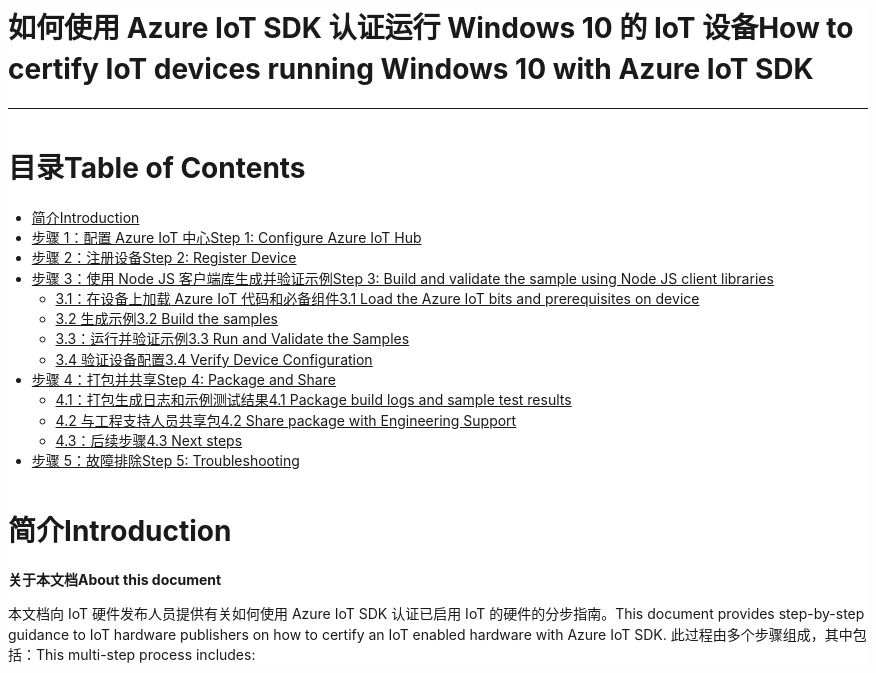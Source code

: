 <a name="how-to-certify-iot-devices-running-windows-10-with-azure-iot-sdk"></a><span data-ttu-id="5ace6-101">如何使用 Azure IoT SDK 认证运行 Windows 10 的 IoT 设备</span><span class="sxs-lookup"><span data-stu-id="5ace6-101">How to certify IoT devices running Windows 10 with Azure IoT SDK</span></span>
===
---


# <a name="table-of-contents"></a><span data-ttu-id="5ace6-102">目录</span><span class="sxs-lookup"><span data-stu-id="5ace6-102">Table of Contents</span></span>

-   [<span data-ttu-id="5ace6-103">简介</span><span class="sxs-lookup"><span data-stu-id="5ace6-103">Introduction</span></span>](#Introduction)
-   [<span data-ttu-id="5ace6-104">步骤 1：配置 Azure IoT 中心</span><span class="sxs-lookup"><span data-stu-id="5ace6-104">Step 1: Configure Azure IoT Hub</span></span>](#Configure)
-   [<span data-ttu-id="5ace6-105">步骤 2：注册设备</span><span class="sxs-lookup"><span data-stu-id="5ace6-105">Step 2: Register Device</span></span>](#Register)
-   [<span data-ttu-id="5ace6-106">步骤 3：使用 Node JS 客户端库生成并验证示例</span><span class="sxs-lookup"><span data-stu-id="5ace6-106">Step 3: Build and validate the sample using Node JS client libraries</span></span>](#Build)
    -   [<span data-ttu-id="5ace6-107">3.1：在设备上加载 Azure IoT 代码和必备组件</span><span class="sxs-lookup"><span data-stu-id="5ace6-107">3.1 Load the Azure IoT bits and prerequisites on device</span></span>](#Load)
    -   [<span data-ttu-id="5ace6-108">3.2 生成示例</span><span class="sxs-lookup"><span data-stu-id="5ace6-108">3.2 Build the samples</span></span>](#BuildSamples)
    -   [<span data-ttu-id="5ace6-109">3.3：运行并验证示例</span><span class="sxs-lookup"><span data-stu-id="5ace6-109">3.3 Run and Validate the Samples</span></span>](#Run)
    -   [<span data-ttu-id="5ace6-110">3.4 验证设备配置</span><span class="sxs-lookup"><span data-stu-id="5ace6-110">3.4 Verify Device Configuration</span></span>](#Step3_4)
-   [<span data-ttu-id="5ace6-111">步骤 4：打包并共享</span><span class="sxs-lookup"><span data-stu-id="5ace6-111">Step 4: Package and Share</span></span>](#PackageShare)
    -   [<span data-ttu-id="5ace6-112">4.1：打包生成日志和示例测试结果</span><span class="sxs-lookup"><span data-stu-id="5ace6-112">4.1 Package build logs and sample test results</span></span>](#Package)
    -   [<span data-ttu-id="5ace6-113">4.2 与工程支持人员共享包</span><span class="sxs-lookup"><span data-stu-id="5ace6-113">4.2 Share package with Engineering Support</span></span>](#Share)
    -   [<span data-ttu-id="5ace6-114">4.3：后续步骤</span><span class="sxs-lookup"><span data-stu-id="5ace6-114">4.3 Next steps</span></span>](#Next)
-   [<span data-ttu-id="5ace6-115">步骤 5：故障排除</span><span class="sxs-lookup"><span data-stu-id="5ace6-115">Step 5: Troubleshooting</span></span>](#Troubleshooting)

<a name="Introduction"></a>
# <a name="introduction"></a><span data-ttu-id="5ace6-116">简介</span><span class="sxs-lookup"><span data-stu-id="5ace6-116">Introduction</span></span>

<span data-ttu-id="5ace6-117">**关于本文档**</span><span class="sxs-lookup"><span data-stu-id="5ace6-117">**About this document**</span></span>

<span data-ttu-id="5ace6-118">本文档向 IoT 硬件发布人员提供有关如何使用 Azure IoT SDK 认证已启用 IoT 的硬件的分步指南。</span><span class="sxs-lookup"><span data-stu-id="5ace6-118">This document provides step-by-step guidance to IoT hardware publishers on how to certify an IoT enabled hardware with Azure IoT SDK.</span></span> <span data-ttu-id="5ace6-119">此过程由多个步骤组成，其中包括：</span><span class="sxs-lookup"><span data-stu-id="5ace6-119">This multi-step process includes:</span></span>
